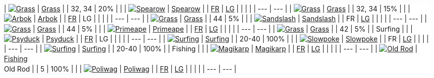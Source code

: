 | [![Grass](https://archives.bulbagarden.net/media/upload/8/85/FRLG_Grass.png)](https://bulbapedia.bulbagarden.net/wiki/File:FRLG_Grass.png "Grass") | [Grass](https://bulbapedia.bulbagarden.net/wiki/Tall_grass "Tall grass") | | 32, 34 | 20% |
| | [![Spearow](https://archives.bulbagarden.net/media/upload/e/e4/021MS3.png)](https://bulbapedia.bulbagarden.net/wiki/Spearow_(Pok%C3%A9mon) "Spearow") | [Spearow](https://bulbapedia.bulbagarden.net/wiki/Spearow_(Pok%C3%A9mon) "Spearow (Pokémon)") | | [FR](https://bulbapedia.bulbagarden.net/wiki/Pok%C3%A9mon_FireRed_and_LeafGreen_Versions "Pokémon FireRed and LeafGreen Versions") | [LG](https://bulbapedia.bulbagarden.net/wiki/Pok%C3%A9mon_FireRed_and_LeafGreen_Versions "Pokémon FireRed and LeafGreen Versions") | |     |     |
| --- | --- |
| [![Grass](https://archives.bulbagarden.net/media/upload/8/85/FRLG_Grass.png)](https://bulbapedia.bulbagarden.net/wiki/File:FRLG_Grass.png "Grass") | [Grass](https://bulbapedia.bulbagarden.net/wiki/Tall_grass "Tall grass") | | 32, 34 | 15% |
| | [![Arbok](https://archives.bulbagarden.net/media/upload/b/bd/024MS3.png)](https://bulbapedia.bulbagarden.net/wiki/Arbok_(Pok%C3%A9mon) "Arbok") | [Arbok](https://bulbapedia.bulbagarden.net/wiki/Arbok_(Pok%C3%A9mon) "Arbok (Pokémon)") | | [FR](https://bulbapedia.bulbagarden.net/wiki/Pok%C3%A9mon_FireRed_and_LeafGreen_Versions "Pokémon FireRed and LeafGreen Versions") | LG | |     |     |
| --- | --- |
| [![Grass](https://archives.bulbagarden.net/media/upload/8/85/FRLG_Grass.png)](https://bulbapedia.bulbagarden.net/wiki/File:FRLG_Grass.png "Grass") | [Grass](https://bulbapedia.bulbagarden.net/wiki/Tall_grass "Tall grass") | | 44 | 5% |
| | [![Sandslash](https://archives.bulbagarden.net/media/upload/8/88/028MS3.png)](https://bulbapedia.bulbagarden.net/wiki/Sandslash_(Pok%C3%A9mon) "Sandslash") | [Sandslash](https://bulbapedia.bulbagarden.net/wiki/Sandslash_(Pok%C3%A9mon) "Sandslash (Pokémon)") | | FR | [LG](https://bulbapedia.bulbagarden.net/wiki/Pok%C3%A9mon_FireRed_and_LeafGreen_Versions "Pokémon FireRed and LeafGreen Versions") | |     |     |
| --- | --- |
| [![Grass](https://archives.bulbagarden.net/media/upload/8/85/FRLG_Grass.png)](https://bulbapedia.bulbagarden.net/wiki/File:FRLG_Grass.png "Grass") | [Grass](https://bulbapedia.bulbagarden.net/wiki/Tall_grass "Tall grass") | | 44 | 5% |
| | [![Primeape](https://archives.bulbagarden.net/media/upload/c/c3/057MS3.png)](https://bulbapedia.bulbagarden.net/wiki/Primeape_(Pok%C3%A9mon) "Primeape") | [Primeape](https://bulbapedia.bulbagarden.net/wiki/Primeape_(Pok%C3%A9mon) "Primeape (Pokémon)") | | [FR](https://bulbapedia.bulbagarden.net/wiki/Pok%C3%A9mon_FireRed_and_LeafGreen_Versions "Pokémon FireRed and LeafGreen Versions") | [LG](https://bulbapedia.bulbagarden.net/wiki/Pok%C3%A9mon_FireRed_and_LeafGreen_Versions "Pokémon FireRed and LeafGreen Versions") | |     |     |
| --- | --- |
| [![Grass](https://archives.bulbagarden.net/media/upload/8/85/FRLG_Grass.png)](https://bulbapedia.bulbagarden.net/wiki/File:FRLG_Grass.png "Grass") | [Grass](https://bulbapedia.bulbagarden.net/wiki/Tall_grass "Tall grass") | | 42 | 5% |
| Surfing |
| | [![Psyduck](https://archives.bulbagarden.net/media/upload/4/48/054MS3.png)](https://bulbapedia.bulbagarden.net/wiki/Psyduck_(Pok%C3%A9mon) "Psyduck") | [Psyduck](https://bulbapedia.bulbagarden.net/wiki/Psyduck_(Pok%C3%A9mon) "Psyduck (Pokémon)") | | [FR](https://bulbapedia.bulbagarden.net/wiki/Pok%C3%A9mon_FireRed_and_LeafGreen_Versions "Pokémon FireRed and LeafGreen Versions") | LG | |     |     |
| --- | --- |
| [![Surfing](https://archives.bulbagarden.net/media/upload/9/9d/FRLG_Surf_M.png)](https://bulbapedia.bulbagarden.net/wiki/File:FRLG_Surf_M.png "Surfing") | [Surfing](https://bulbapedia.bulbagarden.net/wiki/Surf_(move) "Surf (move)") | | 20-40 | 100% |
| | [![Slowpoke](https://archives.bulbagarden.net/media/upload/c/cc/079MS3.png)](https://bulbapedia.bulbagarden.net/wiki/Slowpoke_(Pok%C3%A9mon) "Slowpoke") | [Slowpoke](https://bulbapedia.bulbagarden.net/wiki/Slowpoke_(Pok%C3%A9mon) "Slowpoke (Pokémon)") | | FR | [LG](https://bulbapedia.bulbagarden.net/wiki/Pok%C3%A9mon_FireRed_and_LeafGreen_Versions "Pokémon FireRed and LeafGreen Versions") | |     |     |
| --- | --- |
| [![Surfing](https://archives.bulbagarden.net/media/upload/9/9d/FRLG_Surf_M.png)](https://bulbapedia.bulbagarden.net/wiki/File:FRLG_Surf_M.png "Surfing") | [Surfing](https://bulbapedia.bulbagarden.net/wiki/Surf_(move) "Surf (move)") | | 20-40 | 100% |
| Fishing |
| | [![Magikarp](https://archives.bulbagarden.net/media/upload/3/33/129MS3.png)](https://bulbapedia.bulbagarden.net/wiki/Magikarp_(Pok%C3%A9mon) "Magikarp") | [Magikarp](https://bulbapedia.bulbagarden.net/wiki/Magikarp_(Pok%C3%A9mon) "Magikarp (Pokémon)") | | [FR](https://bulbapedia.bulbagarden.net/wiki/Pok%C3%A9mon_FireRed_and_LeafGreen_Versions "Pokémon FireRed and LeafGreen Versions") | [LG](https://bulbapedia.bulbagarden.net/wiki/Pok%C3%A9mon_FireRed_and_LeafGreen_Versions "Pokémon FireRed and LeafGreen Versions") | |     |     |
| --- | --- |
| [![Old Rod](https://archives.bulbagarden.net/media/upload/4/4b/Bag_Old_Rod_III_Sprite.png)](https://bulbapedia.bulbagarden.net/wiki/File:Bag_Old_Rod_III_Sprite.png "Old Rod") | [Fishing](https://bulbapedia.bulbagarden.net/wiki/Fishing "Fishing")<br>Old Rod | | 5 | 100% |
| | [![Poliwag](https://archives.bulbagarden.net/media/upload/e/e0/060MS3.png)](https://bulbapedia.bulbagarden.net/wiki/Poliwag_(Pok%C3%A9mon) "Poliwag") | [Poliwag](https://bulbapedia.bulbagarden.net/wiki/Poliwag_(Pok%C3%A9mon) "Poliwag (Pokémon)") | | [FR](https://bulbapedia.bulbagarden.net/wiki/Pok%C3%A9mon_FireRed_and_LeafGreen_Versions "Pokémon FireRed and LeafGreen Versions") | [LG](https://bulbapedia.bulbagarden.net/wiki/Pok%C3%A9mon_FireRed_and_LeafGreen_Versions "Pokémon FireRed and LeafGreen Versions") | |     |     |
| --- | --- |